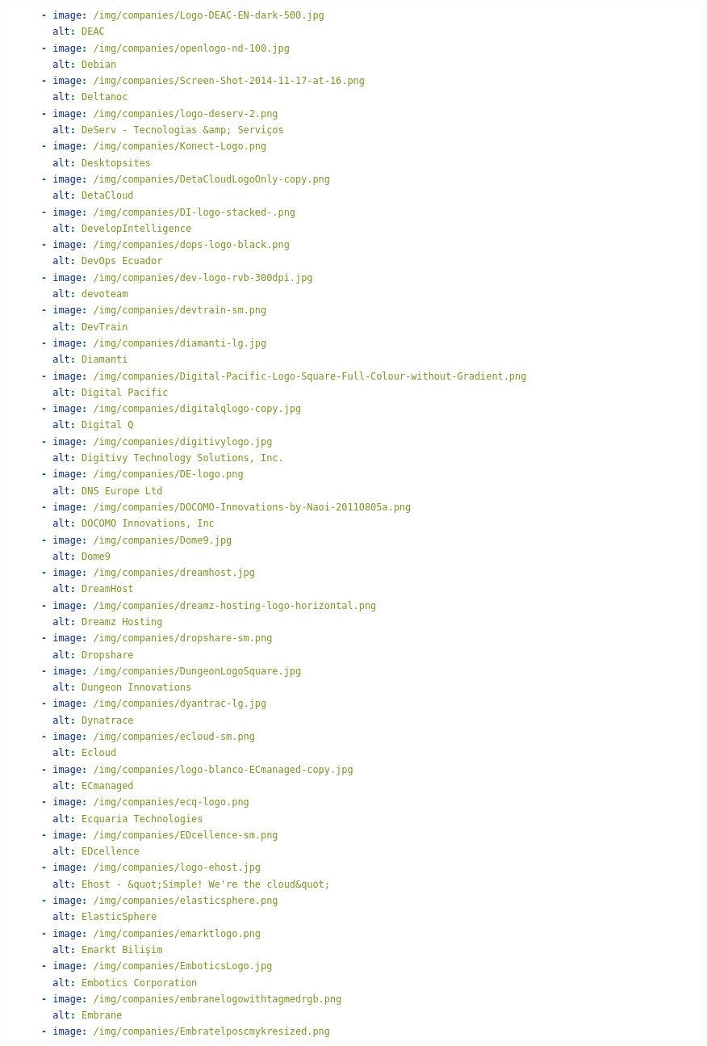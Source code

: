 ```yaml
      - image: /img/companies/Logo-DEAC-EN-dark-500.jpg 
        alt: DEAC
      - image: /img/companies/openlogo-nd-100.jpg 
        alt: Debian
      - image: /img/companies/Screen-Shot-2014-11-17-at-16.png 
        alt: Deltanoc
      - image: /img/companies/logo-deserv-2.png 
        alt: DeServ - Tecnologias &amp; Serviços
      - image: /img/companies/Konect-Logo.png 
        alt: Desktopsites
      - image: /img/companies/DetaCloudLogoOnly-copy.png 
        alt: DetaCloud
      - image: /img/companies/DI-logo-stacked-.png 
        alt: DevelopIntelligence
      - image: /img/companies/dops-logo-black.png 
        alt: DevOps Ecuador
      - image: /img/companies/dev-logo-rvb-300dpi.jpg 
        alt: devoteam
      - image: /img/companies/devtrain-sm.png 
        alt: DevTrain
      - image: /img/companies/diamanti-lg.jpg 
        alt: Diamanti
      - image: /img/companies/Digital-Pacific-Logo-Square-Full-Colour-without-Gradient.png 
        alt: Digital Pacific
      - image: /img/companies/digitalqlogo-copy.jpg 
        alt: Digital Q
      - image: /img/companies/digitivylogo.jpg 
        alt: Digitivy Technology Solutions, Inc.
      - image: /img/companies/DE-logo.png 
        alt: DNS Europe Ltd
      - image: /img/companies/DOCOMO-Innovations-by-Naoi-20110805a.png 
        alt: DOCOMO Innovations, Inc
      - image: /img/companies/Dome9.jpg 
        alt: Dome9
      - image: /img/companies/dreamhost.jpg 
        alt: DreamHost
      - image: /img/companies/dreamz-hosting-logo-horizontal.png 
        alt: Dreamz Hosting
      - image: /img/companies/dropshare-sm.png 
        alt: Dropshare
      - image: /img/companies/DungeonLogoSquare.jpg 
        alt: Dungeon Innovations
      - image: /img/companies/dyantrac-lg.jpg 
        alt: Dynatrace
      - image: /img/companies/ecloud-sm.png 
        alt: Ecloud
      - image: /img/companies/logo-blanco-ECmanaged-copy.jpg 
        alt: ECmanaged
      - image: /img/companies/ecq-logo.png 
        alt: Ecquaria Technologies
      - image: /img/companies/EDcellence-sm.png 
        alt: EDcellence
      - image: /img/companies/logo-ehost.jpg 
        alt: Ehost - &quot;Simple! We're the cloud&quot;
      - image: /img/companies/elasticsphere.png 
        alt: ElasticSphere
      - image: /img/companies/emarktlogo.png 
        alt: Emarkt Bilişim
      - image: /img/companies/EmboticsLogo.jpg 
        alt: Embotics Corporation
      - image: /img/companies/embranelogowithtagmedrgb.png 
        alt: Embrane
      - image: /img/companies/Embratelposcmykresized.png 
```